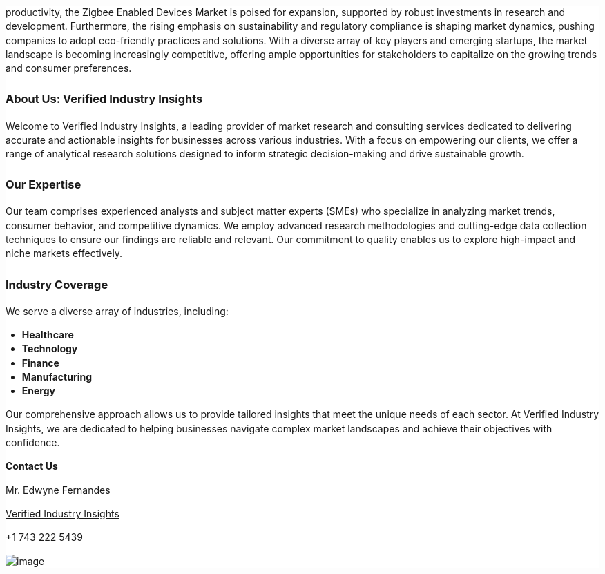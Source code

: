 productivity, the Zigbee Enabled Devices Market is poised for expansion, supported by robust investments in research and development. Furthermore, the rising emphasis on sustainability and regulatory compliance is shaping market dynamics, pushing companies to adopt eco-friendly practices and solutions. With a diverse array of key players and emerging startups, the market landscape is becoming increasingly competitive, offering ample opportunities for stakeholders to capitalize on the growing trends and consumer preferences.</p><h3>About Us: Verified Industry Insights</h3><p>Welcome to Verified Industry Insights, a leading provider of market research and consulting services dedicated to delivering accurate and actionable insights for businesses across various industries. With a focus on empowering our clients, we offer a range of analytical research solutions designed to inform strategic decision-making and drive sustainable growth.</p><h3>Our Expertise</h3><p>Our team comprises experienced analysts and subject matter experts (SMEs) who specialize in analyzing market trends, consumer behavior, and competitive dynamics. We employ advanced research methodologies and cutting-edge data collection techniques to ensure our findings are reliable and relevant. Our commitment to quality enables us to explore high-impact and niche markets effectively.</p><h3>Industry Coverage</h3><p>We serve a diverse array of industries, including:</p><ul><li><strong>Healthcare</strong></li><li><strong>Technology</strong></li><li><strong>Finance</strong></li><li><strong>Manufacturing</strong></li><li><strong>Energy</strong></li></ul><p>Our comprehensive approach allows us to provide tailored insights that meet the unique needs of each sector. At Verified Industry Insights, we are dedicated to helping businesses navigate complex market landscapes and achieve their objectives with confidence.</p><p><strong>Contact Us</strong></p><p>Mr. Edwyne Fernandes</p><p><a href="https://www.verifiedindustryinsights.com/">Verified Industry Insights</a></p><p>+1 743 222 5439</p>
![image](https://github.com/user-attachments/assets/77647af9-8aa6-460e-a439-3fba2d8d7b68)
